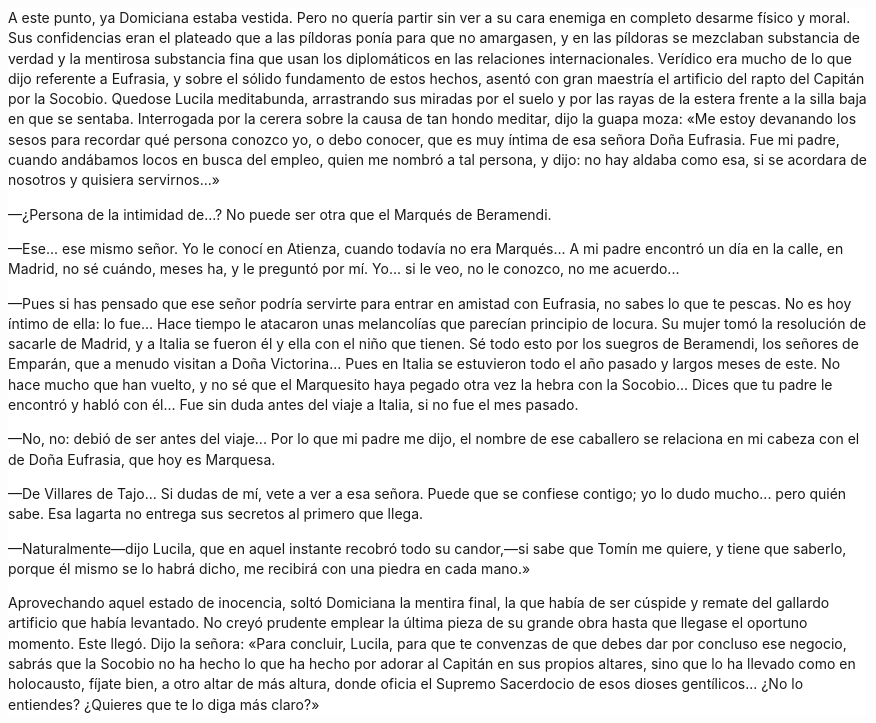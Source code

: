 A este punto, ya Domiciana estaba vestida. Pero no quería partir sin ver a su
cara enemiga en completo desarme físico y moral. Sus confidencias eran el
plateado que a las píldoras ponía para que no amargasen, y en las píldoras se
mezclaban substancia de verdad y la mentirosa substancia fina que usan los
diplomáticos en las relaciones internacionales. Verídico era mucho de lo que
dijo referente a Eufrasia, y sobre el sólido fundamento de estos hechos, asentó
con gran maestría el artificio del rapto del Capitán por la Socobio. Quedose
Lucila meditabunda, arrastrando sus miradas por el suelo y por las rayas de la
estera frente a la silla baja en que se sentaba. Interrogada por la cerera
sobre la causa de tan hondo meditar, dijo la guapa moza: «Me estoy devanando
los sesos para recordar qué persona conozco yo, o debo conocer, que es muy
íntima de esa señora Doña Eufrasia. Fue mi padre, cuando andábamos locos en
busca del empleo, quien me nombró a tal persona, y dijo: no hay aldaba como
esa, si se acordara de nosotros y quisiera servirnos...»

—¿Persona de la intimidad de...? No puede ser otra que el Marqués de Beramendi.

—Ese... ese mismo señor. Yo le conocí en Atienza, cuando todavía no era
Marqués... A mi padre encontró un día en la calle, en Madrid, no sé cuándo,
meses ha, y le preguntó por mí. Yo... si le veo, no le conozco, no me
acuerdo...

—Pues si has pensado que ese señor podría servirte para entrar en amistad con
Eufrasia, no sabes lo que te pescas. No es hoy íntimo de ella: lo fue... Hace
tiempo le atacaron unas melancolías que parecían principio de locura. Su mujer
tomó la resolución de sacarle de Madrid, y a Italia se fueron él y ella con el
niño que tienen. Sé todo esto por los suegros de Beramendi, los señores de
Emparán, que a menudo visitan a Doña Victorina... Pues en Italia se estuvieron
todo el año pasado y largos meses de este. No hace mucho que han vuelto, y no
sé que el Marquesito haya pegado otra vez la hebra con la Socobio... Dices que
tu padre le encontró y habló con él... Fue sin duda antes del viaje a Italia,
si no fue el mes pasado.

—No, no: debió de ser antes del viaje... Por lo que mi padre me dijo, el nombre
de ese caballero se relaciona en mi cabeza con el de Doña Eufrasia, que hoy es
Marquesa.

—De Villares de Tajo... Si dudas de mí, vete a ver a esa señora. Puede que se
confiese contigo; yo lo dudo mucho... pero quién sabe. Esa lagarta no entrega
sus secretos al primero que llega.

—Naturalmente—dijo Lucila, que en aquel instante recobró todo su candor,—si
sabe que Tomín me quiere, y tiene que saberlo, porque él mismo se lo habrá
dicho, me recibirá con una piedra en cada mano.»

Aprovechando aquel estado de inocencia, soltó Domiciana la mentira final, la
que había de ser cúspide y remate del gallardo artificio que había levantado.
No creyó prudente emplear la última pieza de su grande obra hasta que llegase
el oportuno momento. Este llegó. Dijo la señora: «Para concluir, Lucila, para
que te convenzas de que debes dar por concluso ese negocio, sabrás que la
Socobio no ha hecho lo que ha hecho por adorar al Capitán en sus propios
altares, sino que lo ha llevado como en holocausto, fíjate bien, a otro altar
de más altura, donde oficia el Supremo Sacerdocio de esos dioses gentílicos...
¿No lo entiendes? ¿Quieres que te lo diga más claro?»
